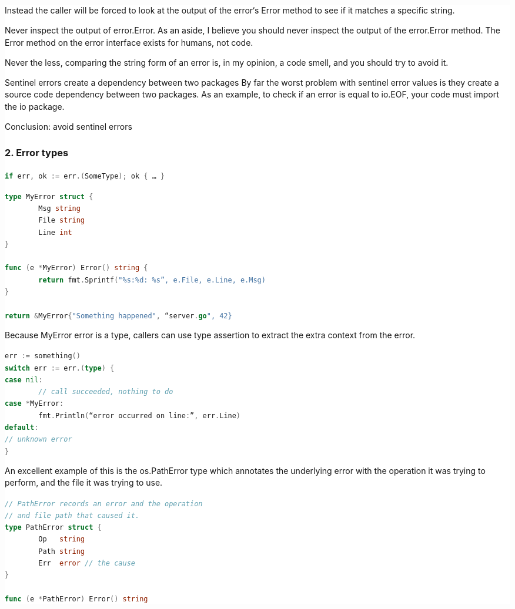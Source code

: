 Instead the caller will be forced to look at the output of the error‘s Error method to see if it matches a specific string.

Never inspect the output of error.Error. As an aside, I believe you should never inspect the output of the error.Error method. The Error method on the error interface exists for humans, not code.

Never the less, comparing the string form of an error is, in my opinion, a code smell, and you should try to avoid it.

Sentinel errors create a dependency between two packages
By far the worst problem with sentinel error values is they create a source code dependency between two packages. As an example, to check if an error is equal to io.EOF, your code must import the io package.

Conclusion: avoid sentinel errors

### 2. Error types

```go
if err, ok := err.(SomeType); ok { … }
```

```go
type MyError struct {
        Msg string
        File string
        Line int
}

func (e *MyError) Error() string {
        return fmt.Sprintf("%s:%d: %s”, e.File, e.Line, e.Msg)
}

return &MyError{"Something happened", “server.go", 42}
```

Because MyError error is a type, callers can use type assertion to extract the extra context from the error.

```go
err := something()
switch err := err.(type) {
case nil:
        // call succeeded, nothing to do
case *MyError:
        fmt.Println(“error occurred on line:”, err.Line)
default:
// unknown error
}
```

An excellent example of this is the os.PathError type which annotates the underlying error with the operation it was trying to perform, and the file it was trying to use.

```go
// PathError records an error and the operation
// and file path that caused it.
type PathError struct {
        Op   string
        Path string
        Err  error // the cause
}

func (e *PathError) Error() string
```
